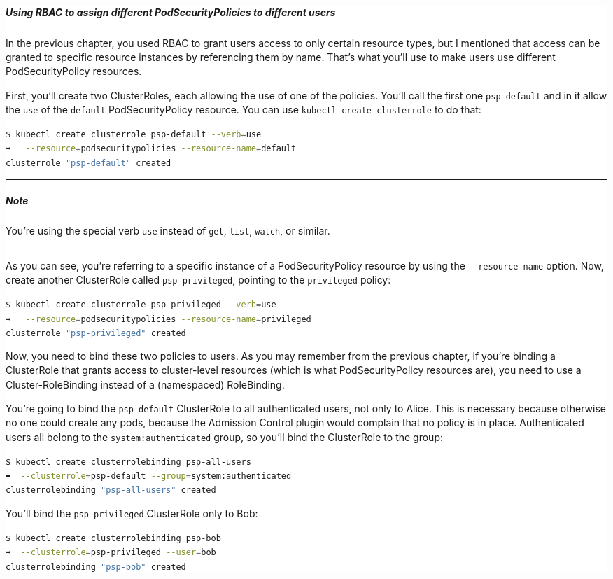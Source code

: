 ##### Using RBAC to assign different PodSecurityPolicies to different users

In the previous chapter, you used RBAC to grant users access to only certain resource types, but I mentioned that access can be granted to specific resource instances by referencing them by name. That’s what you’ll use to make users use different PodSecurityPolicy resources.

First, you’ll create two ClusterRoles, each allowing the use of one of the policies. You’ll call the first one `psp-default` and in it allow the `use` of the `default` PodSecurityPolicy resource. You can use `kubectl create clusterrole` to do that:

```bash
$ kubectl create clusterrole psp-default --verb=use
➥   --resource=podsecuritypolicies --resource-name=default
clusterrole "psp-default" created
```

---

##### Note

You’re using the special verb `use` instead of `get`, `list`, `watch`, or similar.

---

As you can see, you’re referring to a specific instance of a PodSecurityPolicy resource by using the `--resource-name` option. Now, create another ClusterRole called `psp-privileged`, pointing to the `privileged` policy:

```bash
$ kubectl create clusterrole psp-privileged --verb=use
➥   --resource=podsecuritypolicies --resource-name=privileged
clusterrole "psp-privileged" created
```

Now, you need to bind these two policies to users. As you may remember from the previous chapter, if you’re binding a ClusterRole that grants access to cluster-level resources (which is what PodSecurityPolicy resources are), you need to use a Cluster-RoleBinding instead of a (namespaced) RoleBinding.

You’re going to bind the `psp-default` ClusterRole to all authenticated users, not only to Alice. This is necessary because otherwise no one could create any pods, because the Admission Control plugin would complain that no policy is in place. Authenticated users all belong to the `system:authenticated` group, so you’ll bind the ClusterRole to the group:

```bash
$ kubectl create clusterrolebinding psp-all-users
➥  --clusterrole=psp-default --group=system:authenticated
clusterrolebinding "psp-all-users" created
```

You’ll bind the `psp-privileged` ClusterRole only to Bob:

```bash
$ kubectl create clusterrolebinding psp-bob
➥  --clusterrole=psp-privileged --user=bob
clusterrolebinding "psp-bob" created
```
